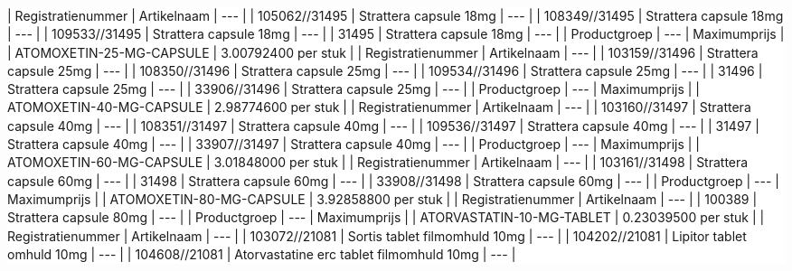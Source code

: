 | Registratienummer  | Artikelnaam  | --- |
| 105062//31495  | Strattera capsule 18mg  | --- |
| 108349//31495  | Strattera capsule 18mg  | --- |
| 109533//31495  | Strattera capsule 18mg  | --- |
| 31495  | Strattera capsule 18mg  | --- |
| Productgroep  | --- | Maximumprijs  |
| ATOMOXETIN-25-MG-CAPSULE  | 3.00792400 per stuk  |
| Registratienummer  | Artikelnaam  | --- |
| 103159//31496  | Strattera capsule 25mg  | --- |
| 108350//31496  | Strattera capsule 25mg  | --- |
| 109534//31496  | Strattera capsule 25mg  | --- |
| 31496  | Strattera capsule 25mg  | --- |
| 33906//31496  | Strattera capsule 25mg  | --- |
| Productgroep  | --- | Maximumprijs  |
| ATOMOXETIN-40-MG-CAPSULE  | 2.98774600 per stuk  |
| Registratienummer  | Artikelnaam  | --- |
| 103160//31497  | Strattera capsule 40mg  | --- |
| 108351//31497  | Strattera capsule 40mg  | --- |
| 109536//31497  | Strattera capsule 40mg  | --- |
| 31497  | Strattera capsule 40mg  | --- |
| 33907//31497  | Strattera capsule 40mg  | --- |
| Productgroep  | --- | Maximumprijs  |
| ATOMOXETIN-60-MG-CAPSULE  | 3.01848000 per stuk  |
| Registratienummer  | Artikelnaam  | --- |
| 103161//31498  | Strattera capsule 60mg  | --- |
| 31498  | Strattera capsule 60mg  | --- |
| 33908//31498  | Strattera capsule 60mg  | --- |
| Productgroep  | --- | Maximumprijs  |
| ATOMOXETIN-80-MG-CAPSULE  | 3.92858800 per stuk  |
| Registratienummer  | Artikelnaam  | --- |
| 100389  | Strattera capsule 80mg  | --- |
| Productgroep  | --- | Maximumprijs  |
| ATORVASTATIN-10-MG-TABLET  | 0.23039500 per stuk  |
| Registratienummer  | Artikelnaam  | --- |
| 103072//21081  | Sortis tablet filmomhuld 10mg  | --- |
| 104202//21081  | Lipitor tablet omhuld 10mg  | --- |
| 104608//21081  | Atorvastatine erc tablet filmomhuld 10mg  | --- |